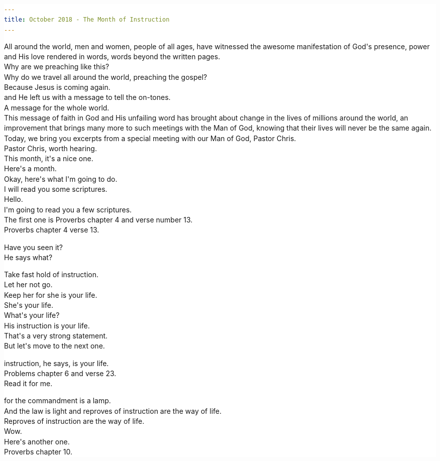 ```yaml
---
title: October 2018 - The Month of Instruction
---
```

 All around the world, men and women, people of all ages, have witnessed the awesome manifestation of God's presence, power and His love rendered in words, words beyond the written pages.  
Why are we preaching like this?  
Why do we travel all around the world, preaching the gospel?  
Because Jesus is coming again.  
 and He left us with a message to tell the on-tones.  
A message for the whole world.  
This message of faith in God and His unfailing word has brought about change in the lives of millions around the world, an improvement that brings many more to such meetings with the Man of God, knowing that their lives will never be the same again.  
Today, we bring you excerpts from a special meeting with our Man of God, Pastor Chris.  
 Pastor Chris, worth hearing.  
This month, it's a nice one.  
Here's a month.  
Okay, here's what I'm going to do.  
I will read you some scriptures.  
Hello.  
 I'm going to read you a few scriptures.  
The first one is Proverbs chapter 4 and verse number 13.  
Proverbs chapter 4 verse 13.  


  
Have you seen it?  
He says what?  


  
 Take fast hold of instruction.  
Let her not go.  
Keep her for she is your life.  
She's your life.  
What's your life?  
His instruction is your life.  
That's a very strong statement.  
But let's move to the next one.  


  
 instruction, he says, is your life.  
Problems chapter 6 and verse 23.  
Read it for me.  


  
 for the commandment is a lamp.  
And the law is light and reproves of instruction are the way of life.  
Reproves of instruction are the way of life.  
Wow.  
 Here's another one.  
Proverbs chapter 10.  
